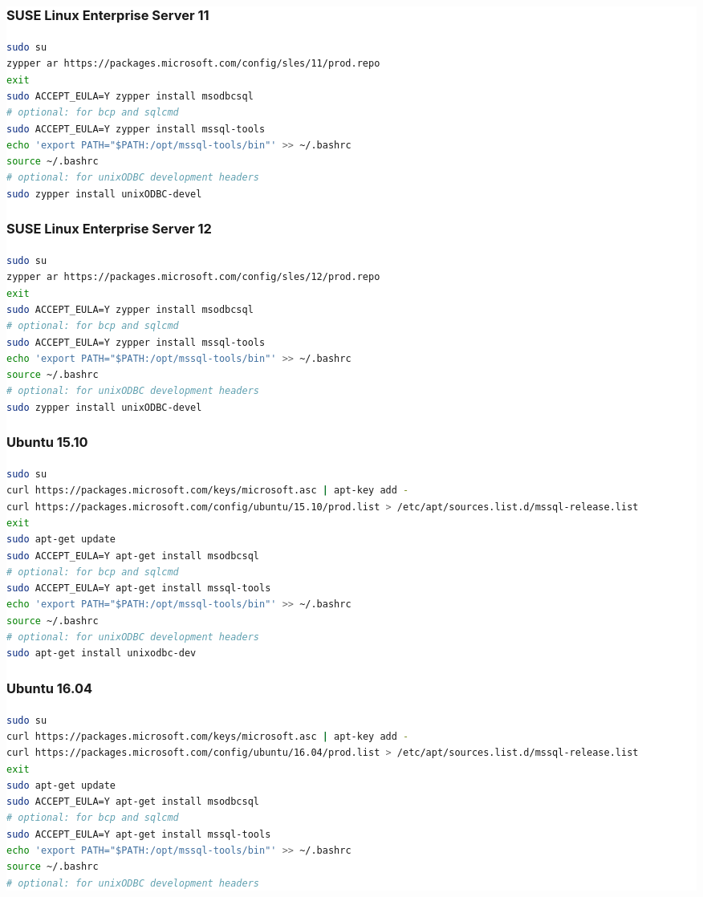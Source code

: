 ### <a name="suse-linux-enterprise-server-11"></a>SUSE Linux Enterprise Server 11

```bash
sudo su
zypper ar https://packages.microsoft.com/config/sles/11/prod.repo
exit
sudo ACCEPT_EULA=Y zypper install msodbcsql
# optional: for bcp and sqlcmd
sudo ACCEPT_EULA=Y zypper install mssql-tools
echo 'export PATH="$PATH:/opt/mssql-tools/bin"' >> ~/.bashrc
source ~/.bashrc
# optional: for unixODBC development headers
sudo zypper install unixODBC-devel
```

### <a name="suse-linux-enterprise-server-12"></a>SUSE Linux Enterprise Server 12

```bash
sudo su
zypper ar https://packages.microsoft.com/config/sles/12/prod.repo
exit
sudo ACCEPT_EULA=Y zypper install msodbcsql
# optional: for bcp and sqlcmd
sudo ACCEPT_EULA=Y zypper install mssql-tools
echo 'export PATH="$PATH:/opt/mssql-tools/bin"' >> ~/.bashrc
source ~/.bashrc
# optional: for unixODBC development headers
sudo zypper install unixODBC-devel
```

### <a name="ubuntu-1510"></a>Ubuntu 15.10

```bash
sudo su
curl https://packages.microsoft.com/keys/microsoft.asc | apt-key add -
curl https://packages.microsoft.com/config/ubuntu/15.10/prod.list > /etc/apt/sources.list.d/mssql-release.list
exit
sudo apt-get update
sudo ACCEPT_EULA=Y apt-get install msodbcsql
# optional: for bcp and sqlcmd
sudo ACCEPT_EULA=Y apt-get install mssql-tools
echo 'export PATH="$PATH:/opt/mssql-tools/bin"' >> ~/.bashrc
source ~/.bashrc
# optional: for unixODBC development headers
sudo apt-get install unixodbc-dev
```

### <a name="ubuntu-1604"></a>Ubuntu 16.04

```bash
sudo su
curl https://packages.microsoft.com/keys/microsoft.asc | apt-key add -
curl https://packages.microsoft.com/config/ubuntu/16.04/prod.list > /etc/apt/sources.list.d/mssql-release.list
exit
sudo apt-get update
sudo ACCEPT_EULA=Y apt-get install msodbcsql
# optional: for bcp and sqlcmd
sudo ACCEPT_EULA=Y apt-get install mssql-tools
echo 'export PATH="$PATH:/opt/mssql-tools/bin"' >> ~/.bashrc
source ~/.bashrc
# optional: for unixODBC development headers
```